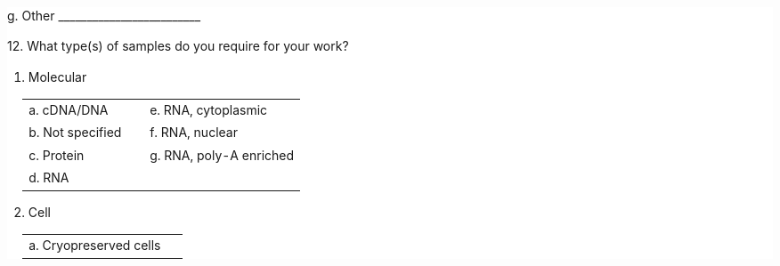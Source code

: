 g. Other _________________________

12\. What type(s) of samples do you require for your work?

1) Molecular

<table width="40%" border="0" cellspacing="0" cellpadding="3" style="margin-left: 2%;">

<tbody>

<tr>

<td>a. cDNA/DNA</td>

<td> </td>

<td>e. RNA, cytoplasmic</td>

</tr>

<tr>

<td>b. Not specified</td>

<td> </td>

<td>f. RNA, nuclear</td>

</tr>

<tr>

<td>c. Protein</td>

<td> </td>

<td>g. RNA, poly-A enriched</td>

</tr>

<tr>

<td>d. RNA</td>

<td> </td>

<td> </td>

</tr>

</tbody>

</table>

2) Cell

<table width="40%" border="0" cellspacing="0" cellpadding="3" style="margin-left: 2%;">

<tbody>

<tr>

<td>a. Cryopreserved cells</td>

<td> </td>
